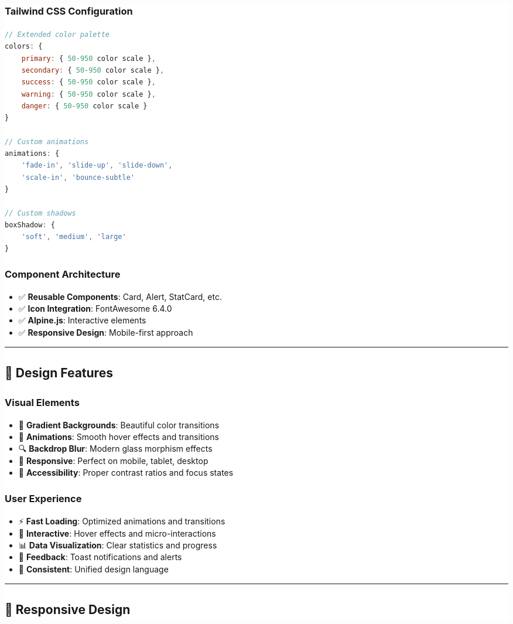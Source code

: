 ### **Tailwind CSS Configuration**
```javascript
// Extended color palette
colors: {
    primary: { 50-950 color scale },
    secondary: { 50-950 color scale },
    success: { 50-950 color scale },
    warning: { 50-950 color scale },
    danger: { 50-950 color scale }
}

// Custom animations
animations: {
    'fade-in', 'slide-up', 'slide-down', 
    'scale-in', 'bounce-subtle'
}

// Custom shadows
boxShadow: {
    'soft', 'medium', 'large'
}
```

### **Component Architecture**
- ✅ **Reusable Components**: Card, Alert, StatCard, etc.
- ✅ **Icon Integration**: FontAwesome 6.4.0
- ✅ **Alpine.js**: Interactive elements
- ✅ **Responsive Design**: Mobile-first approach

---

## 🎨 **Design Features**

### **Visual Elements**
- 🌈 **Gradient Backgrounds**: Beautiful color transitions
- 💫 **Animations**: Smooth hover effects and transitions
- 🔍 **Backdrop Blur**: Modern glass morphism effects
- 📱 **Responsive**: Perfect on mobile, tablet, desktop
- 🎯 **Accessibility**: Proper contrast ratios and focus states

### **User Experience**
- ⚡ **Fast Loading**: Optimized animations and transitions
- 🎪 **Interactive**: Hover effects and micro-interactions
- 📊 **Data Visualization**: Clear statistics and progress
- 🔔 **Feedback**: Toast notifications and alerts
- 🎨 **Consistent**: Unified design language

---

## 📱 **Responsive Design**

